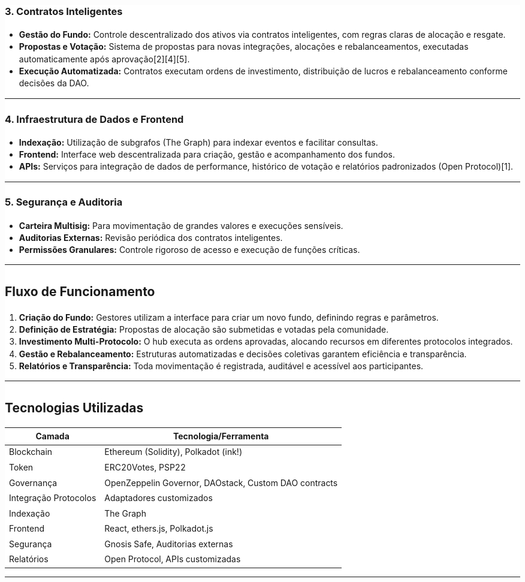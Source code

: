 
### **3. Contratos Inteligentes**

- **Gestão do Fundo:** Controle descentralizado dos ativos via contratos inteligentes, com regras claras de alocação e resgate.
- **Propostas e Votação:** Sistema de propostas para novas integrações, alocações e rebalanceamentos, executadas automaticamente após aprovação[2][4][5].
- **Execução Automatizada:** Contratos executam ordens de investimento, distribuição de lucros e rebalanceamento conforme decisões da DAO.

---

### **4. Infraestrutura de Dados e Frontend**

- **Indexação:** Utilização de subgrafos (The Graph) para indexar eventos e facilitar consultas.
- **Frontend:** Interface web descentralizada para criação, gestão e acompanhamento dos fundos.
- **APIs:** Serviços para integração de dados de performance, histórico de votação e relatórios padronizados (Open Protocol)[1].

---

### **5. Segurança e Auditoria**

- **Carteira Multisig:** Para movimentação de grandes valores e execuções sensíveis.
- **Auditorias Externas:** Revisão periódica dos contratos inteligentes.
- **Permissões Granulares:** Controle rigoroso de acesso e execução de funções críticas.

---

## Fluxo de Funcionamento

1. **Criação do Fundo:** Gestores utilizam a interface para criar um novo fundo, definindo regras e parâmetros.
2. **Definição de Estratégia:** Propostas de alocação são submetidas e votadas pela comunidade.
3. **Investimento Multi-Protocolo:** O hub executa as ordens aprovadas, alocando recursos em diferentes protocolos integrados.
4. **Gestão e Rebalanceamento:** Estruturas automatizadas e decisões coletivas garantem eficiência e transparência.
5. **Relatórios e Transparência:** Toda movimentação é registrada, auditável e acessível aos participantes.

---

## Tecnologias Utilizadas

| Camada                | Tecnologia/Ferramenta        |
|-----------------------|-----------------------------|
| Blockchain            | Ethereum (Solidity), Polkadot (ink!) |
| Token                 | ERC20Votes, PSP22           |
| Governança            | OpenZeppelin Governor, DAOstack, Custom DAO contracts |
| Integração Protocolos | Adaptadores customizados     |
| Indexação             | The Graph                   |
| Frontend              | React, ethers.js, Polkadot.js |
| Segurança             | Gnosis Safe, Auditorias externas |
| Relatórios            | Open Protocol, APIs customizadas |

---
